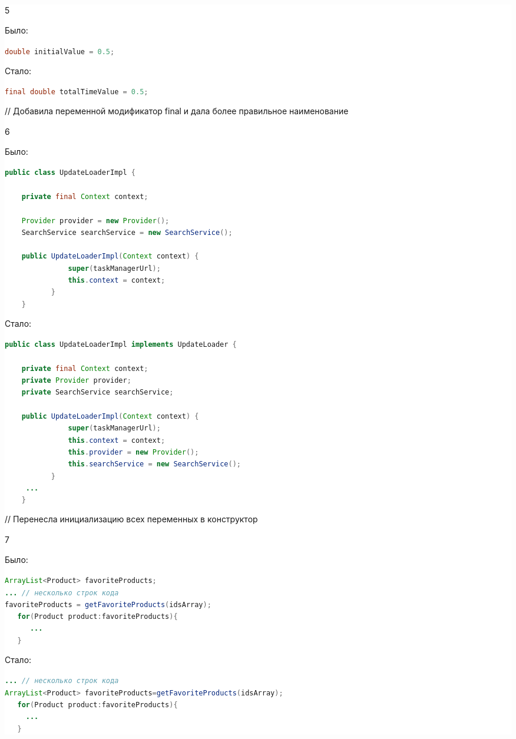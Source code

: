 5

Было:
```java
double initialValue = 0.5;
```

Стало:

```java
final double totalTimeValue = 0.5;
```

// Добавила переменной модификатор final и дала более правильное наименование

6

Было:
```java
public class UpdateLoaderImpl {

    private final Context context;

    Provider provider = new Provider();
    SearchService searchService = new SearchService();

    public UpdateLoaderImpl(Context context) {
               super(taskManagerUrl);
               this.context = context;
           }
    }
```

Стало:
```java
public class UpdateLoaderImpl implements UpdateLoader {

    private final Context context;
    private Provider provider;
    private SearchService searchService;

    public UpdateLoaderImpl(Context context) {
               super(taskManagerUrl);
               this.context = context;
               this.provider = new Provider();
               this.searchService = new SearchService();
           }
     ...
    }
```
// Перенесла инициализацию всех переменных в конструктор

7

Было:
```java
ArrayList<Product> favoriteProducts;
... // несколько строк кода
favoriteProducts = getFavoriteProducts(idsArray);
   for(Product product:favoriteProducts){
      ...
   }
```
Стало:
```java
... // несколько строк кода
ArrayList<Product> favoriteProducts=getFavoriteProducts(idsArray);
   for(Product product:favoriteProducts){
     ...
   }
```